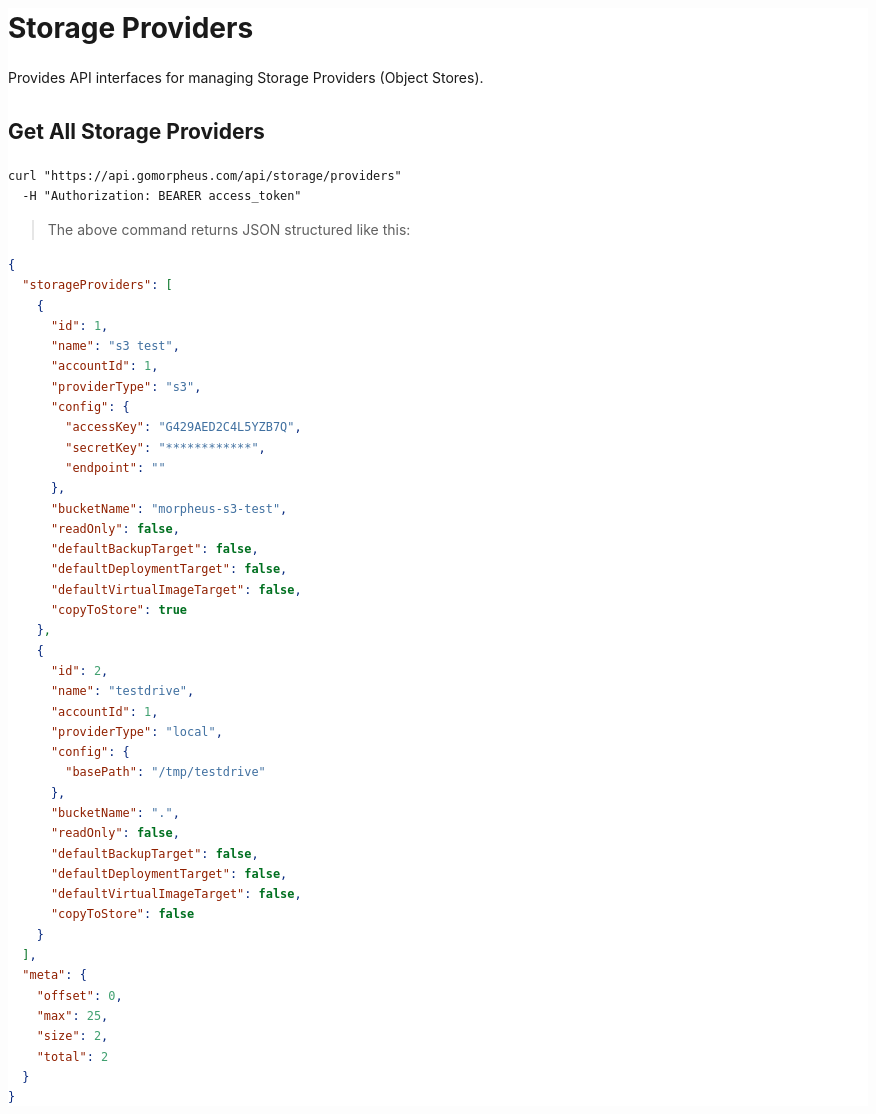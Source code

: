 # Storage Providers

Provides API interfaces for managing Storage Providers (Object Stores).

## Get All Storage Providers

```shell
curl "https://api.gomorpheus.com/api/storage/providers"
  -H "Authorization: BEARER access_token"
```

> The above command returns JSON structured like this:

```json
{
  "storageProviders": [
    {
      "id": 1,
      "name": "s3 test",
      "accountId": 1,
      "providerType": "s3",
      "config": {
        "accessKey": "G429AED2C4L5YZB7Q",
        "secretKey": "************",
        "endpoint": ""
      },
      "bucketName": "morpheus-s3-test",
      "readOnly": false,
      "defaultBackupTarget": false,
      "defaultDeploymentTarget": false,
      "defaultVirtualImageTarget": false,
      "copyToStore": true
    },
    {
      "id": 2,
      "name": "testdrive",
      "accountId": 1,
      "providerType": "local",
      "config": {
        "basePath": "/tmp/testdrive"
      },
      "bucketName": ".",
      "readOnly": false,
      "defaultBackupTarget": false,
      "defaultDeploymentTarget": false,
      "defaultVirtualImageTarget": false,
      "copyToStore": false
    }
  ],
  "meta": {
    "offset": 0,
    "max": 25,
    "size": 2,
    "total": 2
  }
}
```
